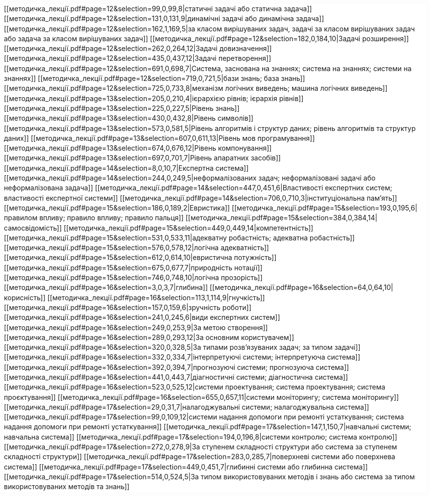 [[методичка_лекції.pdf#page=12&selection=99,0,99,8|статичні задачі або статична задача]]
[[методичка_лекції.pdf#page=12&selection=131,0,131,9|динамічні задачі або динамічна задача]]
[[методичка_лекції.pdf#page=12&selection=162,1,169,5|за класом вирішуваних задач, задачі за класом вирішуваних задач або задача за класом вирішуваних задач]]
[[методичка_лекції.pdf#page=12&selection=182,0,184,10|Задачі розширення]]
[[методичка_лекції.pdf#page=12&selection=262,0,264,12|Задачі довизначення]]
[[методичка_лекції.pdf#page=12&selection=435,0,437,12|Задачі перетворення]]
[[методичка_лекції.pdf#page=12&selection=691,0,698,7|Система, заснована на знаннях; система на знаннях; системи на знаннях]]
[[методичка_лекції.pdf#page=12&selection=719,0,721,5|бази знань; база знань]]
[[методичка_лекції.pdf#page=12&selection=725,0,733,8|механізм логічних виведень; машина логічних виведень]]
[[методичка_лекції.pdf#page=13&selection=205,0,210,4|ієрархією рівнів; ієрархія рівнів]]
[[методичка_лекції.pdf#page=13&selection=225,0,227,5|Рівень знань]]
[[методичка_лекції.pdf#page=13&selection=430,0,432,8|Рівень символів]]
[[методичка_лекції.pdf#page=13&selection=573,0,581,5|Рівень алгоритмів і структур даних; рівень алгоритмів та структур даних]]
[[методичка_лекції.pdf#page=13&selection=607,0,611,13|Рівень мов програмування]]
[[методичка_лекції.pdf#page=13&selection=674,0,676,12|Рівень компонування]]
[[методичка_лекції.pdf#page=13&selection=697,0,701,7|Рівень апаратних засобів]]
[[методичка_лекції.pdf#page=14&selection=8,0,10,7|Експертна система]]
[[методичка_лекції.pdf#page=14&selection=244,0,249,5|неформалізованих задач; неформалізовані задачі або неформалізована задача]]
[[методичка_лекції.pdf#page=14&selection=447,0,451,6|Властивості експертних систем; властивості експертної системи]]
[[методичка_лекції.pdf#page=14&selection=706,0,710,3|інституціональна пам’ять]]
[[методичка_лекції.pdf#page=15&selection=186,0,189,2|Евристика]]
[[методичка_лекції.pdf#page=15&selection=193,0,195,6|правилом впливу; правило впливу; правило пальця]]
[[методичка_лекції.pdf#page=15&selection=384,0,384,14|самосвідомість]]
[[методичка_лекції.pdf#page=15&selection=449,0,449,14|компетентність]]
[[методичка_лекції.pdf#page=15&selection=531,0,533,11|адекватну робастність; адекватна робастність]]
[[методичка_лекції.pdf#page=15&selection=576,0,578,12|логічна адекватність]]
[[методичка_лекції.pdf#page=15&selection=612,0,614,10|евристична потужність]]
[[методичка_лекції.pdf#page=15&selection=675,0,677,7|природність нотації]]
[[методичка_лекції.pdf#page=15&selection=746,0,748,10|логічна прозорість]]
[[методичка_лекції.pdf#page=16&selection=3,0,3,7|глибина]]
[[методичка_лекції.pdf#page=16&selection=64,0,64,10|корисність]]
[[методичка_лекції.pdf#page=16&selection=113,1,114,9|гнучкість]]
[[методичка_лекції.pdf#page=16&selection=157,0,159,6|зручність роботи]]
[[методичка_лекції.pdf#page=16&selection=241,0,245,6|види експертних систем]]
[[методичка_лекції.pdf#page=16&selection=249,0,253,9|За метою створення]]
[[методичка_лекції.pdf#page=16&selection=289,0,293,12|За основним користувачем]]
[[методичка_лекції.pdf#page=16&selection=320,0,328,5|За типами розв’язуваних задач; за типом задачі]]
[[методичка_лекції.pdf#page=16&selection=332,0,334,7|інтерпретуючі системи; інтерпретуюча система]]
[[методичка_лекції.pdf#page=16&selection=392,0,394,7|прогнозуючі системи; прогнозуюча система]]
[[методичка_лекції.pdf#page=16&selection=441,0,443,7|діагностичні системи; діагностична система]]
[[методичка_лекції.pdf#page=16&selection=523,0,525,12|системи проектування; система проектування; система проєктування]]
[[методичка_лекції.pdf#page=16&selection=655,0,657,11|системи моніторингу; система моніторингу]]
[[методичка_лекції.pdf#page=17&selection=29,0,31,7|налагоджувальні системи; налагоджувальна система]]
[[методичка_лекції.pdf#page=17&selection=99,0,109,12|системи надання допомоги при ремонті устаткування; система надання допомоги при ремонті устаткування]]
[[методичка_лекції.pdf#page=17&selection=147,1,150,7|навчальні системи; навчальна система]]
[[методичка_лекції.pdf#page=17&selection=194,0,196,8|системи контролю; система контролю]]
[[методичка_лекції.pdf#page=17&selection=272,0,278,9|За ступенем складності структури або система за ступенем складності структури]]
[[методичка_лекції.pdf#page=17&selection=283,0,285,7|поверхневі системи або поверхнева система]]
[[методичка_лекції.pdf#page=17&selection=449,0,451,7|глибинні системи або глибинна система]]
[[методичка_лекції.pdf#page=17&selection=514,0,524,5|За типом використовуваних методів і знань або система за типом використовуваних методів та знань]]